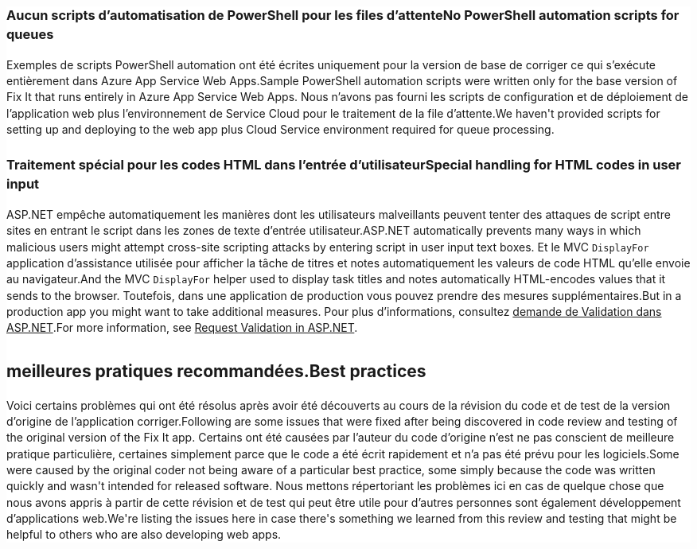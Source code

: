 ### <a name="no-powershell-automation-scripts-for-queues"></a><span data-ttu-id="50341-163">Aucun scripts d’automatisation de PowerShell pour les files d’attente</span><span class="sxs-lookup"><span data-stu-id="50341-163">No PowerShell automation scripts for queues</span></span>

<span data-ttu-id="50341-164">Exemples de scripts PowerShell automation ont été écrites uniquement pour la version de base de corriger ce qui s’exécute entièrement dans Azure App Service Web Apps.</span><span class="sxs-lookup"><span data-stu-id="50341-164">Sample PowerShell automation scripts were written only for the base version of Fix It that runs entirely in Azure App Service Web Apps.</span></span> <span data-ttu-id="50341-165">Nous n’avons pas fourni les scripts de configuration et de déploiement de l’application web plus l’environnement de Service Cloud pour le traitement de la file d’attente.</span><span class="sxs-lookup"><span data-stu-id="50341-165">We haven't provided scripts for setting up and deploying to the web app plus Cloud Service environment required for queue processing.</span></span>

### <a name="special-handling-for-html-codes-in-user-input"></a><span data-ttu-id="50341-166">Traitement spécial pour les codes HTML dans l’entrée d’utilisateur</span><span class="sxs-lookup"><span data-stu-id="50341-166">Special handling for HTML codes in user input</span></span>

<span data-ttu-id="50341-167">ASP.NET empêche automatiquement les manières dont les utilisateurs malveillants peuvent tenter des attaques de script entre sites en entrant le script dans les zones de texte d’entrée utilisateur.</span><span class="sxs-lookup"><span data-stu-id="50341-167">ASP.NET automatically prevents many ways in which malicious users might attempt cross-site scripting attacks by entering script in user input text boxes.</span></span> <span data-ttu-id="50341-168">Et le MVC `DisplayFor` application d’assistance utilisée pour afficher la tâche de titres et notes automatiquement les valeurs de code HTML qu’elle envoie au navigateur.</span><span class="sxs-lookup"><span data-stu-id="50341-168">And the MVC `DisplayFor` helper used to display task titles and notes automatically HTML-encodes values that it sends to the browser.</span></span> <span data-ttu-id="50341-169">Toutefois, dans une application de production vous pouvez prendre des mesures supplémentaires.</span><span class="sxs-lookup"><span data-stu-id="50341-169">But in a production app you might want to take additional measures.</span></span> <span data-ttu-id="50341-170">Pour plus d’informations, consultez [demande de Validation dans ASP.NET](https://msdn.microsoft.com/en-us/library/hh882339.aspx).</span><span class="sxs-lookup"><span data-stu-id="50341-170">For more information, see [Request Validation in ASP.NET](https://msdn.microsoft.com/en-us/library/hh882339.aspx).</span></span>

<a id="bestpractices"></a>
## <a name="best-practices"></a><span data-ttu-id="50341-171">meilleures pratiques recommandées.</span><span class="sxs-lookup"><span data-stu-id="50341-171">Best practices</span></span>

<span data-ttu-id="50341-172">Voici certains problèmes qui ont été résolus après avoir été découverts au cours de la révision du code et de test de la version d’origine de l’application corriger.</span><span class="sxs-lookup"><span data-stu-id="50341-172">Following are some issues that were fixed after being discovered in code review and testing of the original version of the Fix It app.</span></span> <span data-ttu-id="50341-173">Certains ont été causées par l’auteur du code d’origine n’est ne pas conscient de meilleure pratique particulière, certaines simplement parce que le code a été écrit rapidement et n’a pas été prévu pour les logiciels.</span><span class="sxs-lookup"><span data-stu-id="50341-173">Some were caused by the original coder not being aware of a particular best practice, some simply because the code was written quickly and wasn't intended for released software.</span></span> <span data-ttu-id="50341-174">Nous mettons répertoriant les problèmes ici en cas de quelque chose que nous avons appris à partir de cette révision et de test qui peut être utile pour d’autres personnes sont également développement d’applications web.</span><span class="sxs-lookup"><span data-stu-id="50341-174">We're listing the issues here in case there's something we learned from this review and testing that might be helpful to others who are also developing web apps.</span></span>
